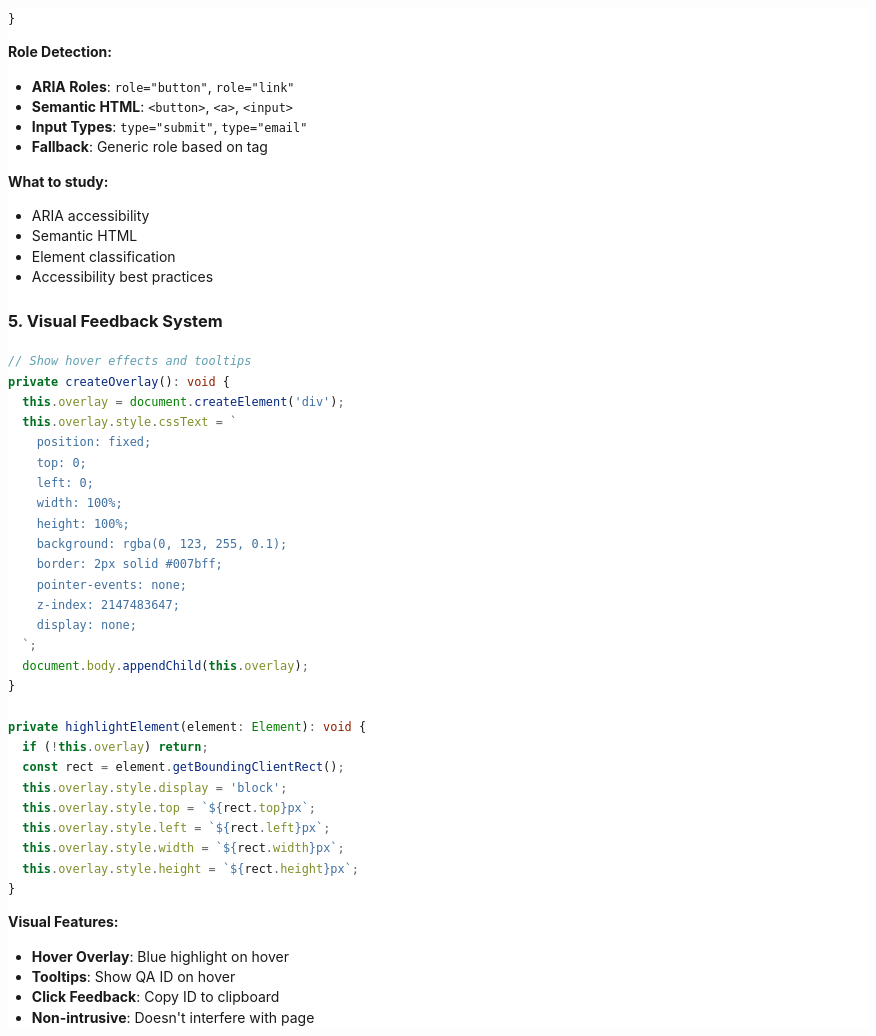 ```typescript
}
```

**Role Detection:**

- **ARIA Roles**: `role="button"`, `role="link"`
- **Semantic HTML**: `<button>`, `<a>`, `<input>`
- **Input Types**: `type="submit"`, `type="email"`
- **Fallback**: Generic role based on tag

**What to study:**

- ARIA accessibility
- Semantic HTML
- Element classification
- Accessibility best practices

### 5. **Visual Feedback System**

```typescript
// Show hover effects and tooltips
private createOverlay(): void {
  this.overlay = document.createElement('div');
  this.overlay.style.cssText = `
    position: fixed;
    top: 0;
    left: 0;
    width: 100%;
    height: 100%;
    background: rgba(0, 123, 255, 0.1);
    border: 2px solid #007bff;
    pointer-events: none;
    z-index: 2147483647;
    display: none;
  `;
  document.body.appendChild(this.overlay);
}

private highlightElement(element: Element): void {
  if (!this.overlay) return;
  const rect = element.getBoundingClientRect();
  this.overlay.style.display = 'block';
  this.overlay.style.top = `${rect.top}px`;
  this.overlay.style.left = `${rect.left}px`;
  this.overlay.style.width = `${rect.width}px`;
  this.overlay.style.height = `${rect.height}px`;
}
```

**Visual Features:**

- **Hover Overlay**: Blue highlight on hover
- **Tooltips**: Show QA ID on hover
- **Click Feedback**: Copy ID to clipboard
- **Non-intrusive**: Doesn't interfere with page
